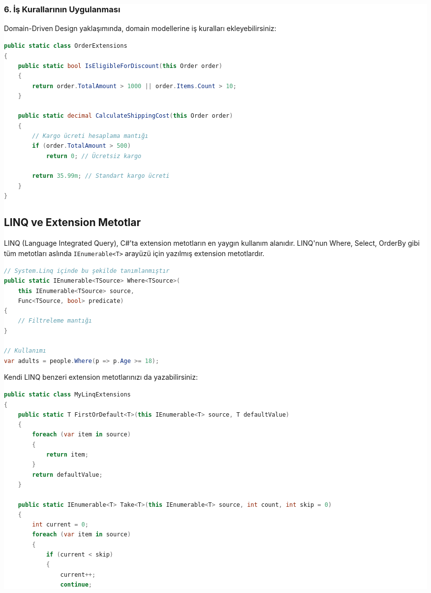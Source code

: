 
### 6. İş Kurallarının Uygulanması

Domain-Driven Design yaklaşımında, domain modellerine iş kuralları ekleyebilirsiniz:

```csharp
public static class OrderExtensions
{
    public static bool IsEligibleForDiscount(this Order order)
    {
        return order.TotalAmount > 1000 || order.Items.Count > 10;
    }
    
    public static decimal CalculateShippingCost(this Order order)
    {
        // Kargo ücreti hesaplama mantığı
        if (order.TotalAmount > 500)
            return 0; // Ücretsiz kargo
            
        return 35.99m; // Standart kargo ücreti
    }
}
```

## LINQ ve Extension Metotlar

LINQ (Language Integrated Query), C#'ta extension metotların en yaygın kullanım alanıdır. LINQ'nun Where, Select, OrderBy gibi tüm metotları aslında `IEnumerable<T>` arayüzü için yazılmış extension metotlardır.

```csharp
// System.Linq içinde bu şekilde tanımlanmıştır
public static IEnumerable<TSource> Where<TSource>(
    this IEnumerable<TSource> source,
    Func<TSource, bool> predicate)
{
    // Filtreleme mantığı
}

// Kullanımı
var adults = people.Where(p => p.Age >= 18);
```

Kendi LINQ benzeri extension metotlarınızı da yazabilirsiniz:

```csharp
public static class MyLinqExtensions
{
    public static T FirstOrDefault<T>(this IEnumerable<T> source, T defaultValue)
    {
        foreach (var item in source)
        {
            return item;
        }
        return defaultValue;
    }
    
    public static IEnumerable<T> Take<T>(this IEnumerable<T> source, int count, int skip = 0)
    {
        int current = 0;
        foreach (var item in source)
        {
            if (current < skip)
            {
                current++;
                continue;
```